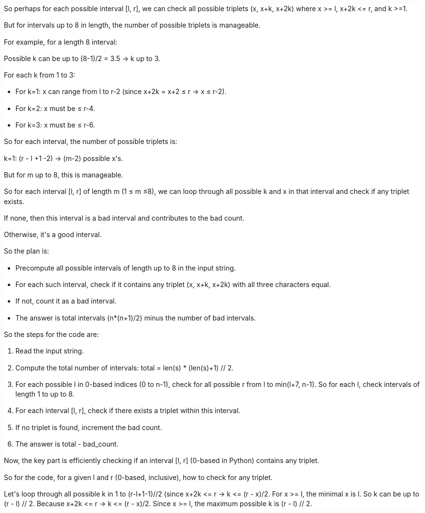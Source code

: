 So perhaps for each possible interval [l, r], we can check all possible triplets (x, x+k, x+2k) where x >= l, x+2k <= r, and k >=1.

But for intervals up to 8 in length, the number of possible triplets is manageable.

For example, for a length 8 interval:

Possible k can be up to (8-1)/2 = 3.5 → k up to 3.

For each k from 1 to 3:

- For k=1: x can range from l to r-2 (since x+2k = x+2 ≤ r → x ≤ r-2).

- For k=2: x must be ≤ r-4.

- For k=3: x must be ≤ r-6.

So for each interval, the number of possible triplets is:

k=1: (r - l +1 -2) → (m-2) possible x's.

But for m up to 8, this is manageable.

So for each interval [l, r] of length m (1 ≤ m ≤8), we can loop through all possible k and x in that interval and check if any triplet exists.

If none, then this interval is a bad interval and contributes to the bad count.

Otherwise, it's a good interval.

So the plan is:

- Precompute all possible intervals of length up to 8 in the input string.

- For each such interval, check if it contains any triplet (x, x+k, x+2k) with all three characters equal.

- If not, count it as a bad interval.

- The answer is total intervals (n*(n+1)/2) minus the number of bad intervals.

So the steps for the code are:

1. Read the input string.

2. Compute the total number of intervals: total = len(s) * (len(s)+1) // 2.

3. For each possible l in 0-based indices (0 to n-1), check for all possible r from l to min(l+7, n-1). So for each l, check intervals of length 1 to up to 8.

4. For each interval [l, r], check if there exists a triplet within this interval.

5. If no triplet is found, increment the bad count.

6. The answer is total - bad_count.

Now, the key part is efficiently checking if an interval [l, r] (0-based in Python) contains any triplet.

So for the code, for a given l and r (0-based, inclusive), how to check for any triplet.

Let's loop through all possible k in 1 to (r-l+1-1)//2 (since x+2k <= r → k <= (r - x)/2. For x >= l, the minimal x is l. So k can be up to (r - l) // 2. Because x+2k <= r → k <= (r - x)/2. Since x >= l, the maximum possible k is (r - l) // 2.
